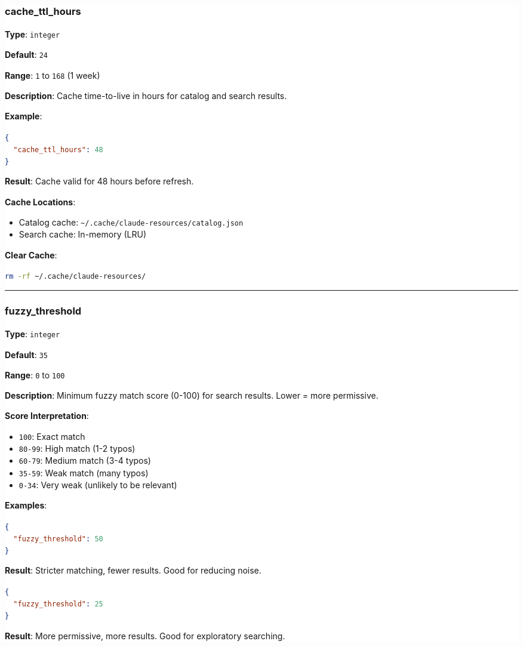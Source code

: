 
### cache_ttl_hours

**Type**: `integer`

**Default**: `24`

**Range**: `1` to `168` (1 week)

**Description**: Cache time-to-live in hours for catalog and search results.

**Example**:
```json
{
  "cache_ttl_hours": 48
}
```

**Result**: Cache valid for 48 hours before refresh.

**Cache Locations**:
- Catalog cache: `~/.cache/claude-resources/catalog.json`
- Search cache: In-memory (LRU)

**Clear Cache**:
```bash
rm -rf ~/.cache/claude-resources/
```

---

### fuzzy_threshold

**Type**: `integer`

**Default**: `35`

**Range**: `0` to `100`

**Description**: Minimum fuzzy match score (0-100) for search results. Lower = more permissive.

**Score Interpretation**:
- `100`: Exact match
- `80-99`: High match (1-2 typos)
- `60-79`: Medium match (3-4 typos)
- `35-59`: Weak match (many typos)
- `0-34`: Very weak (unlikely to be relevant)

**Examples**:

```json
{
  "fuzzy_threshold": 50
}
```
**Result**: Stricter matching, fewer results. Good for reducing noise.

```json
{
  "fuzzy_threshold": 25
}
```
**Result**: More permissive, more results. Good for exploratory searching.
